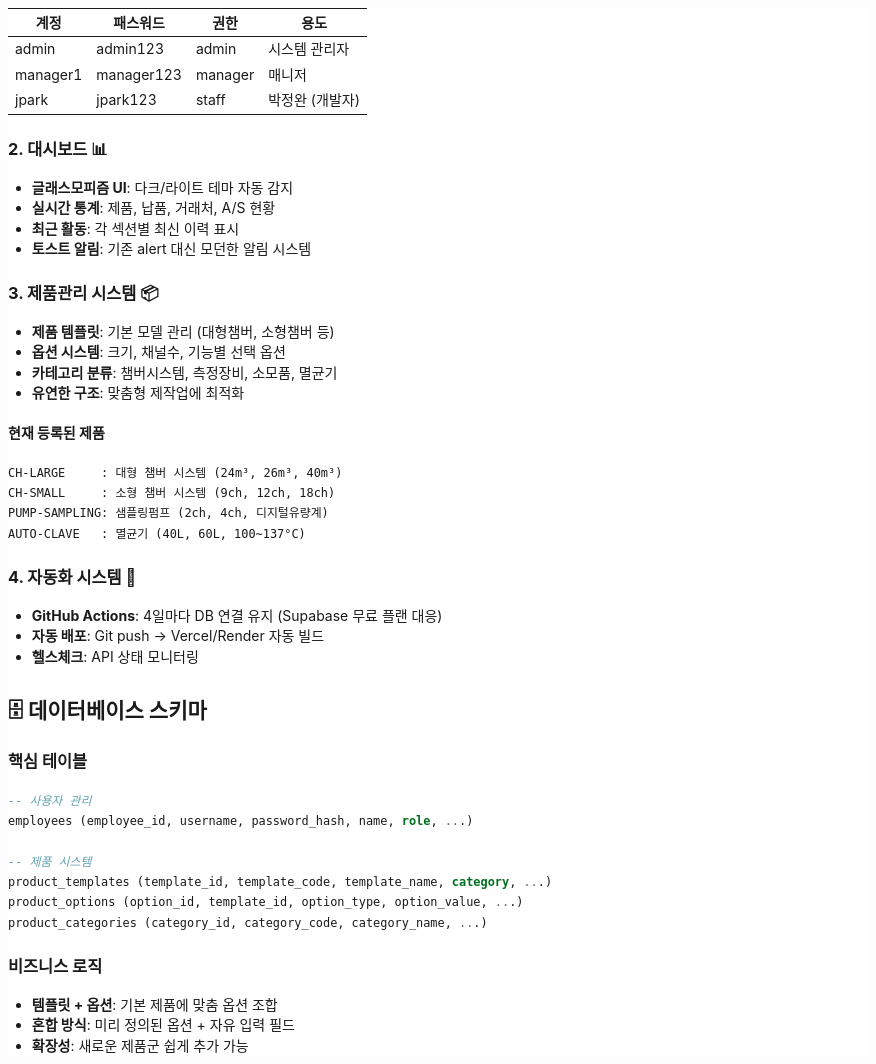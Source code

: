 | 계정 | 패스워드 | 권한 | 용도 |
|------|----------|------|------|
| admin | admin123 | admin | 시스템 관리자 |
| manager1 | manager123 | manager | 매니저 |
| jpark | jpark123 | staff | 박정완 (개발자) |

### 2. **대시보드** 📊
- **글래스모피즘 UI**: 다크/라이트 테마 자동 감지
- **실시간 통계**: 제품, 납품, 거래처, A/S 현황
- **최근 활동**: 각 섹션별 최신 이력 표시
- **토스트 알림**: 기존 alert 대신 모던한 알림 시스템

### 3. **제품관리 시스템** 📦
- **제품 템플릿**: 기본 모델 관리 (대형챔버, 소형챔버 등)
- **옵션 시스템**: 크기, 채널수, 기능별 선택 옵션
- **카테고리 분류**: 챔버시스템, 측정장비, 소모품, 멸균기
- **유연한 구조**: 맞춤형 제작업에 최적화

#### 현재 등록된 제품
```
CH-LARGE     : 대형 챔버 시스템 (24m³, 26m³, 40m³)
CH-SMALL     : 소형 챔버 시스템 (9ch, 12ch, 18ch)
PUMP-SAMPLING: 샘플링펌프 (2ch, 4ch, 디지털유량계)
AUTO-CLAVE   : 멸균기 (40L, 60L, 100~137°C)
```

### 4. **자동화 시스템** 🤖
- **GitHub Actions**: 4일마다 DB 연결 유지 (Supabase 무료 플랜 대응)
- **자동 배포**: Git push → Vercel/Render 자동 빌드
- **헬스체크**: API 상태 모니터링

## 🗄️ 데이터베이스 스키마

### 핵심 테이블
```sql
-- 사용자 관리
employees (employee_id, username, password_hash, name, role, ...)

-- 제품 시스템
product_templates (template_id, template_code, template_name, category, ...)
product_options (option_id, template_id, option_type, option_value, ...)
product_categories (category_id, category_code, category_name, ...)
```

### 비즈니스 로직
- **템플릿 + 옵션**: 기본 제품에 맞춤 옵션 조합
- **혼합 방식**: 미리 정의된 옵션 + 자유 입력 필드
- **확장성**: 새로운 제품군 쉽게 추가 가능
